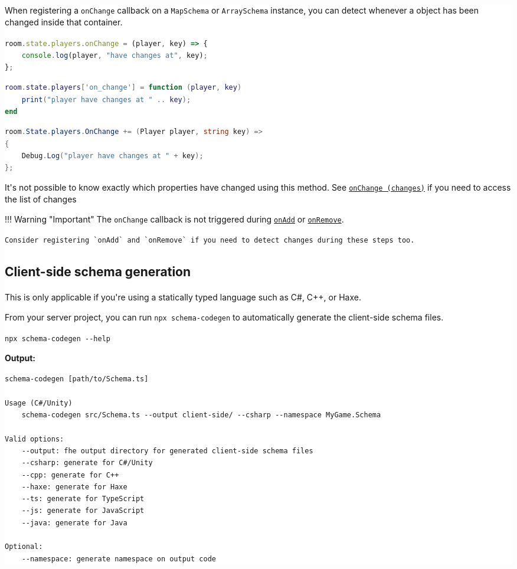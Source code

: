 When registering a `onChange` callback on a `MapSchema` or `ArraySchema` instance, you can detect whenever a object has been changed inside that container.

```javascript fct_label="JavaScript"
room.state.players.onChange = (player, key) => {
    console.log(player, "have changes at", key);
};
```

```lua fct_label="LUA"
room.state.players['on_change'] = function (player, key)
    print("player have changes at " .. key);
end
```

```csharp fct_label="C#"
room.State.players.OnChange += (Player player, string key) =>
{
    Debug.Log("player have changes at " + key);
};
```

It's not possible to know exactly which properties have changed using this method. See [`onChange (changes)`](#onchange-changes-datachange) if you need to access the list of changes

!!! Warning "Important"
    The `onChange` callback is not triggered during [`onAdd`](#onadd-instance-key) or [`onRemove`](#onremove-instance-key).

    Consider registering `onAdd` and `onRemove` if you need to detect changes during these steps too.

## Client-side schema generation

This is only applicable if you're using a statically typed language such as C#, C++, or Haxe.

From your server project, you can run `npx schema-codegen` to automatically generate the client-side schema files.

```
npx schema-codegen --help
```

**Output:**

```
schema-codegen [path/to/Schema.ts]

Usage (C#/Unity)
    schema-codegen src/Schema.ts --output client-side/ --csharp --namespace MyGame.Schema

Valid options:
    --output: fhe output directory for generated client-side schema files
    --csharp: generate for C#/Unity
    --cpp: generate for C++
    --haxe: generate for Haxe
    --ts: generate for TypeScript
    --js: generate for JavaScript
    --java: generate for Java

Optional:
    --namespace: generate namespace on output code
```
